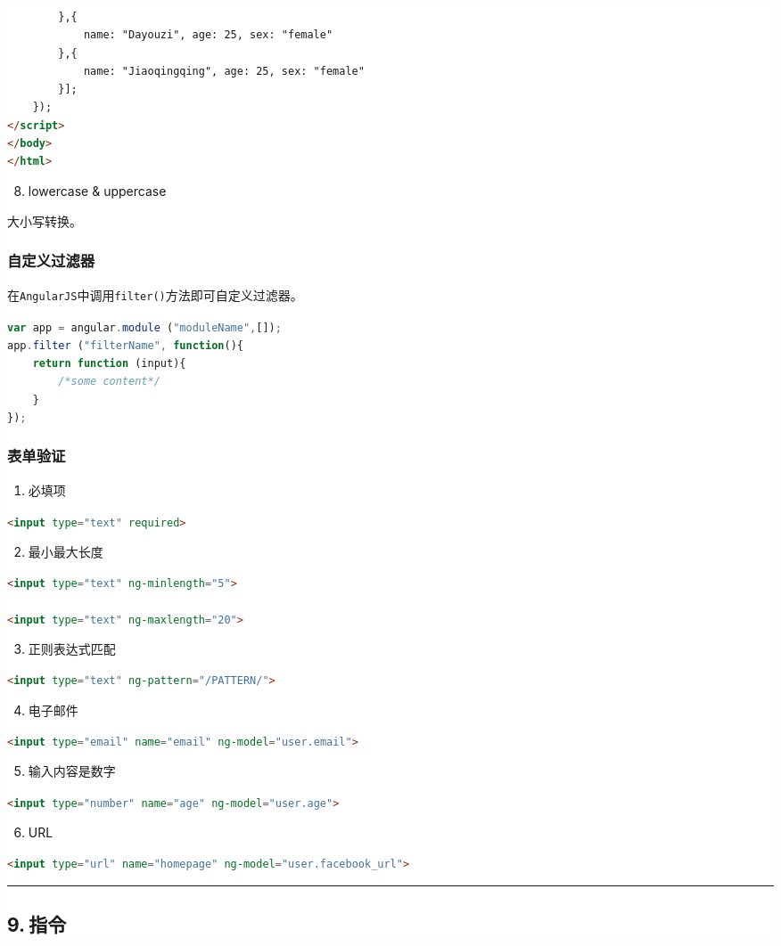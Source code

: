 ```html
        },{
            name: "Dayouzi", age: 25, sex: "female"
        },{
            name: "Jiaoqingqing", age: 25, sex: "female"
        }];
    });
</script>
</body>
</html>
```

8. lowercase & uppercase

大小写转换。

### 自定义过滤器

在`AngularJS`中调用`filter()`方法即可自定义过滤器。

```js
var app = angular.module ("moduleName",[]);
app.filter ("filterName", function(){
    return function (input){
        /*some content*/
    }
});
```

### 表单验证

1. 必填项

```html
<input type="text" required>
```

2. 最小最大长度

```html
<input type="text" ng-minlength="5">

<input type="text" ng-maxlength="20">
```

3. 正则表达式匹配

```html
<input type="text" ng-pattern="/PATTERN/">
```

4. 电子邮件

```html
<input type="email" name="email" ng-model="user.email">
```

5. 输入内容是数字

```html
<input type="number" name="age" ng-model="user.age">
```

6. URL

```html
<input type="url" name="homepage" ng-model="user.facebook_url">
```

---

## 9. 指令